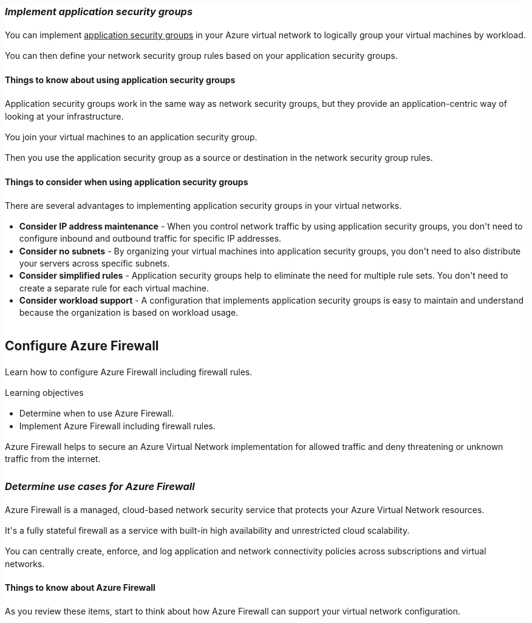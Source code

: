 
### _Implement application security groups_
You can implement [application security groups](https://learn.microsoft.com/en-us/azure/virtual-network/application-security-groups) in your Azure virtual network to logically group your virtual machines by workload. 

You can then define your network security group rules based on your application security groups.

#### Things to know about using application security groups
Application security groups work in the same way as network security groups, but they provide an application-centric way of looking at your infrastructure. 

You join your virtual machines to an application security group.

Then you use the application security group as a source or destination in the network security group rules.

#### Things to consider when using application security groups
There are several advantages to implementing application security groups in your virtual networks.

- **Consider IP address maintenance** - When you control network traffic by using application security groups, you don't need to configure inbound and outbound traffic for specific IP addresses.
- **Consider no subnets** - By organizing your virtual machines into application security groups, you don't need to also distribute your servers across specific subnets.
- **Consider simplified rules** - Application security groups help to eliminate the need for multiple rule sets. You don't need to create a separate rule for each virtual machine.
- **Consider workload support** - A configuration that implements application security groups is easy to maintain and understand because the organization is based on workload usage. 


## Configure Azure Firewall
Learn how to configure Azure Firewall including firewall rules.

Learning objectives

* Determine when to use Azure Firewall.
* Implement Azure Firewall including firewall rules.

Azure Firewall helps to secure an Azure Virtual Network implementation for allowed traffic and deny threatening or unknown traffic from the internet.

### _Determine use cases for Azure Firewall_
Azure Firewall is a managed, cloud-based network security service that protects your Azure Virtual Network resources. 

It's a fully stateful firewall as a service with built-in high availability and unrestricted cloud scalability. 

You can centrally create, enforce, and log application and network connectivity policies across subscriptions and virtual networks.

#### Things to know about Azure Firewall
As you review these items, start to think about how Azure Firewall can support your virtual network configuration.
